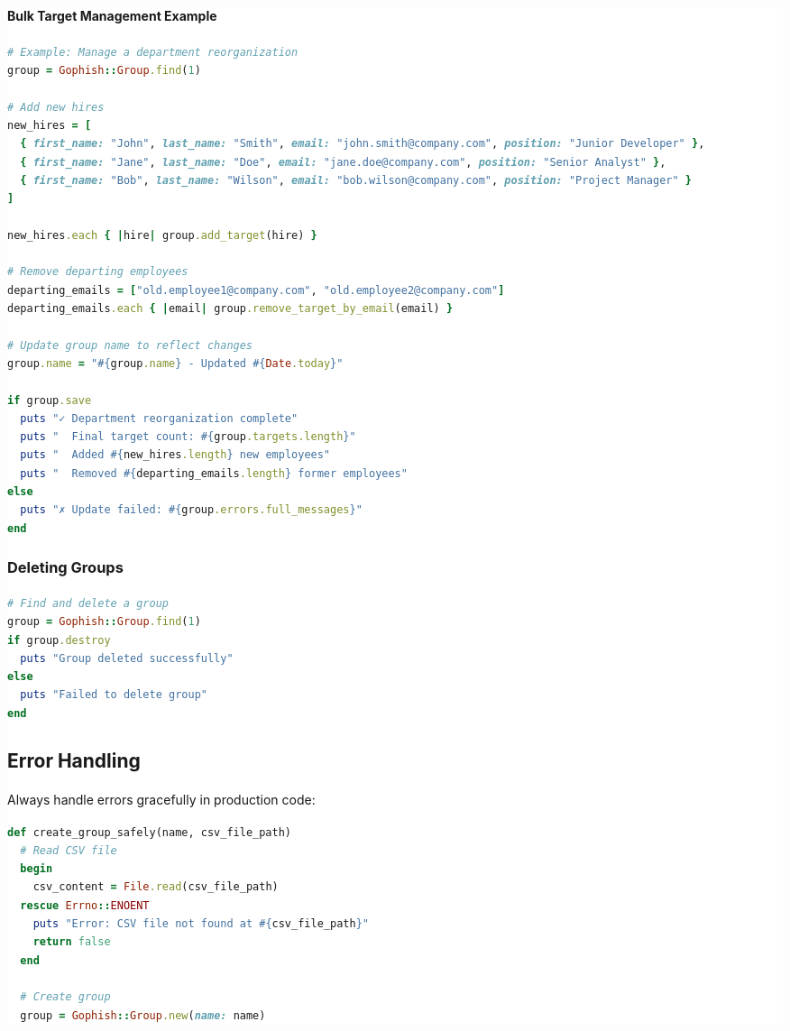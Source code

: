 
#### Bulk Target Management Example

```ruby
# Example: Manage a department reorganization
group = Gophish::Group.find(1)

# Add new hires
new_hires = [
  { first_name: "John", last_name: "Smith", email: "john.smith@company.com", position: "Junior Developer" },
  { first_name: "Jane", last_name: "Doe", email: "jane.doe@company.com", position: "Senior Analyst" },
  { first_name: "Bob", last_name: "Wilson", email: "bob.wilson@company.com", position: "Project Manager" }
]

new_hires.each { |hire| group.add_target(hire) }

# Remove departing employees
departing_emails = ["old.employee1@company.com", "old.employee2@company.com"]
departing_emails.each { |email| group.remove_target_by_email(email) }

# Update group name to reflect changes
group.name = "#{group.name} - Updated #{Date.today}"

if group.save
  puts "✓ Department reorganization complete"
  puts "  Final target count: #{group.targets.length}"
  puts "  Added #{new_hires.length} new employees"
  puts "  Removed #{departing_emails.length} former employees"
else
  puts "✗ Update failed: #{group.errors.full_messages}"
end
```

### Deleting Groups

```ruby
# Find and delete a group
group = Gophish::Group.find(1)
if group.destroy
  puts "Group deleted successfully"
else
  puts "Failed to delete group"
end
```

## Error Handling

Always handle errors gracefully in production code:

```ruby
def create_group_safely(name, csv_file_path)
  # Read CSV file
  begin
    csv_content = File.read(csv_file_path)
  rescue Errno::ENOENT
    puts "Error: CSV file not found at #{csv_file_path}"
    return false
  end

  # Create group
  group = Gophish::Group.new(name: name)

```